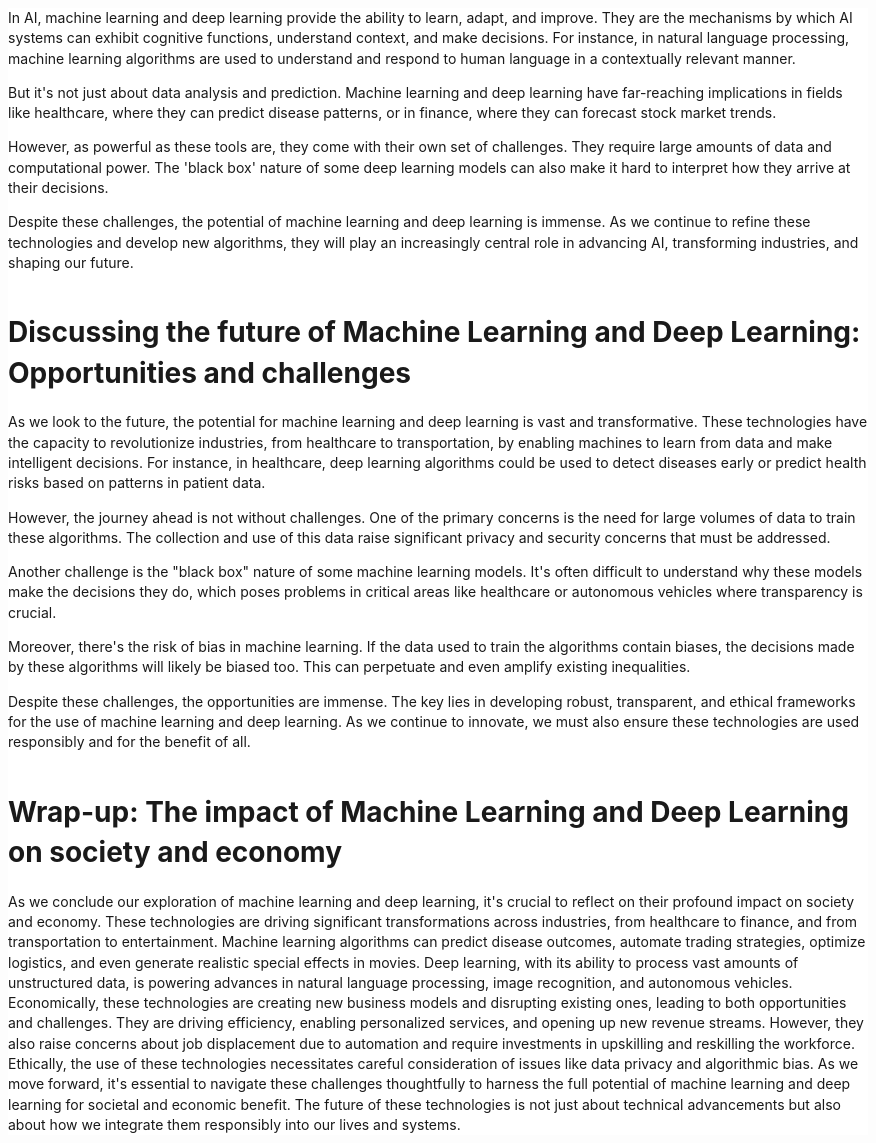 In AI, machine learning and deep learning provide the ability to learn, adapt, and improve. They are the mechanisms by which AI systems can exhibit cognitive functions, understand context, and make decisions. For instance, in natural language processing, machine learning algorithms are used to understand and respond to human language in a contextually relevant manner.

But it's not just about data analysis and prediction. Machine learning and deep learning have far-reaching implications in fields like healthcare, where they can predict disease patterns, or in finance, where they can forecast stock market trends.

However, as powerful as these tools are, they come with their own set of challenges. They require large amounts of data and computational power. The 'black box' nature of some deep learning models can also make it hard to interpret how they arrive at their decisions.

Despite these challenges, the potential of machine learning and deep learning is immense. As we continue to refine these technologies and develop new algorithms, they will play an increasingly central role in advancing AI, transforming industries, and shaping our future.

# Discussing the future of Machine Learning and Deep Learning: Opportunities and challenges

As we look to the future, the potential for machine learning and deep learning is vast and transformative. These technologies have the capacity to revolutionize industries, from healthcare to transportation, by enabling machines to learn from data and make intelligent decisions. For instance, in healthcare, deep learning algorithms could be used to detect diseases early or predict health risks based on patterns in patient data.

However, the journey ahead is not without challenges. One of the primary concerns is the need for large volumes of data to train these algorithms. The collection and use of this data raise significant privacy and security concerns that must be addressed.

Another challenge is the "black box" nature of some machine learning models. It's often difficult to understand why these models make the decisions they do, which poses problems in critical areas like healthcare or autonomous vehicles where transparency is crucial.

Moreover, there's the risk of bias in machine learning. If the data used to train the algorithms contain biases, the decisions made by these algorithms will likely be biased too. This can perpetuate and even amplify existing inequalities.

Despite these challenges, the opportunities are immense. The key lies in developing robust, transparent, and ethical frameworks for the use of machine learning and deep learning. As we continue to innovate, we must also ensure these technologies are used responsibly and for the benefit of all.

# Wrap-up: The impact of Machine Learning and Deep Learning on society and economy

As we conclude our exploration of machine learning and deep learning, it's crucial to reflect on their profound impact on society and economy. These technologies are driving significant transformations across industries, from healthcare to finance, and from transportation to entertainment. Machine learning algorithms can predict disease outcomes, automate trading strategies, optimize logistics, and even generate realistic special effects in movies. Deep learning, with its ability to process vast amounts of unstructured data, is powering advances in natural language processing, image recognition, and autonomous vehicles. Economically, these technologies are creating new business models and disrupting existing ones, leading to both opportunities and challenges. They are driving efficiency, enabling personalized services, and opening up new revenue streams. However, they also raise concerns about job displacement due to automation and require investments in upskilling and reskilling the workforce. Ethically, the use of these technologies necessitates careful consideration of issues like data privacy and algorithmic bias. As we move forward, it's essential to navigate these challenges thoughtfully to harness the full potential of machine learning and deep learning for societal and economic benefit. The future of these technologies is not just about technical advancements but also about how we integrate them responsibly into our lives and systems.

